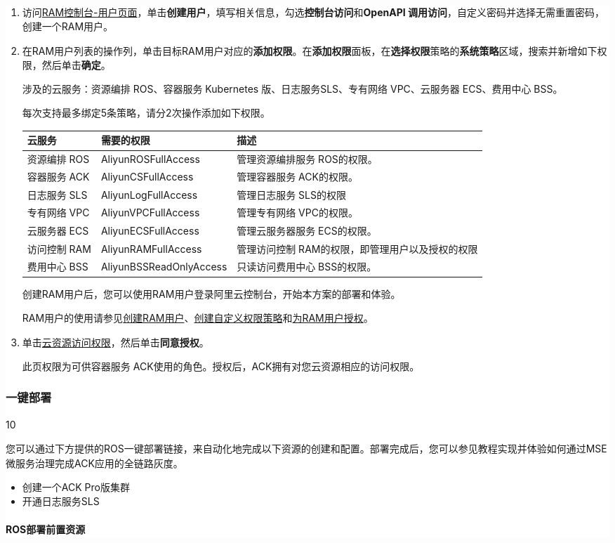    1. 访问[RAM控制台-用户页面](https://ram.console.aliyun.com/users)，单击**创建用户**，填写相关信息，勾选**控制台访问**和**OpenAPI 调用访问**，自定义密码并选择无需重置密码，创建一个RAM用户。
   2. 在RAM用户列表的操作列，单击目标RAM用户对应的**添加权限**。在**添加权限**面板，在**选择权限**策略的**系统策略**区域，搜索并新增如下权限，然后单击**确定**。
      
      涉及的云服务：资源编排 ROS、容器服务 Kubernetes 版、日志服务SLS、专有网络 VPC、云服务器 ECS、费用中心 BSS。
      
      每次支持最多绑定5条策略，请分2次操作添加如下权限。
      
      | **云服务** | **需要的权限** | **描述** |
      | --- | --- | --- |
      | 资源编排 ROS | AliyunROSFullAccess | 管理资源编排服务 ROS的权限。 |
      | 容器服务 ACK | AliyunCSFullAccess | 管理容器服务 ACK的权限。 |
      | 日志服务 SLS | AliyunLogFullAccess | 管理日志服务 SLS的权限 |
      | 专有网络 VPC | AliyunVPCFullAccess | 管理专有网络 VPC的权限。 |
      | 云服务器 ECS | AliyunECSFullAccess | 管理云服务器服务 ECS的权限。 |
      | 访问控制 RAM | AliyunRAMFullAccess | 管理访问控制 RAM的权限，即管理用户以及授权的权限 |
      | 费用中心 BSS | AliyunBSSReadOnlyAccess | 只读访问费用中心 BSS的权限。 |
      
      创建RAM用户后，您可以使用RAM用户登录阿里云控制台，开始本方案的部署和体验。
      
      RAM用户的使用请参见[创建RAM用户](https://help.aliyun.com/zh/ram/user-guide/create-a-ram-user)、[创建自定义权限策略](https://help.aliyun.com/zh/ram/user-guide/create-a-custom-policy)和[为RAM用户授权](https://help.aliyun.com/zh/ram/user-guide/grant-permissions-to-the-ram-user)。
   3. 单击[云资源访问权限](https://ram.console.aliyun.com/role/authorization?request=%7B%22Services%22%3A%5B%7B%22Service%22%3A%22CS%22%2C%22Roles%22%3A%5B%7B%22RoleName%22%3A%22AliyunCSManagedLogRole%22%2C%22TemplateId%22%3A%22AliyunCSManagedLogRole%22%7D%2C%7B%22RoleName%22%3A%22AliyunCSManagedCmsRole%22%2C%22TemplateId%22%3A%22AliyunCSManagedCmsRole%22%7D%2C%7B%22RoleName%22%3A%22AliyunCSManagedCsiRole%22%2C%22TemplateId%22%3A%22AliyunCSManagedCsiRole%22%7D%2C%7B%22RoleName%22%3A%22AliyunCSManagedVKRole%22%2C%22TemplateId%22%3A%22AliyunCSManagedVKRole%22%7D%2C%7B%22RoleName%22%3A%22AliyunCSClusterRole%22%2C%22TemplateId%22%3A%22Cluster%22%7D%2C%7B%22RoleName%22%3A%22AliyunCSServerlessKubernetesRole%22%2C%22TemplateId%22%3A%22ServerlessKubernetes%22%7D%2C%7B%22RoleName%22%3A%22AliyunCSKubernetesAuditRole%22%2C%22TemplateId%22%3A%22KubernetesAudit%22%7D%2C%7B%22RoleName%22%3A%22AliyunCSManagedNetworkRole%22%2C%22TemplateId%22%3A%22AliyunCSManagedNetworkRole%22%7D%2C%7B%22RoleName%22%3A%22AliyunCSDefaultRole%22%2C%22TemplateId%22%3A%22Default%22%7D%2C%7B%22RoleName%22%3A%22AliyunCSManagedKubernetesRole%22%2C%22TemplateId%22%3A%22ManagedKubernetes%22%7D%2C%7B%22RoleName%22%3A%22AliyunCSManagedArmsRole%22%2C%22TemplateId%22%3A%22AliyunCSManagedArmsRole%22%7D%5D%7D%5D%2C%22ReturnUrl%22%3A%22https%3A%2F%2Fcs.console.aliyun.com%2F%22%7D)，然后单击**同意授权**。
      
      此页权限为可供容器服务 ACK使用的角色。授权后，ACK拥有对您云资源相应的访问权限。
### **一键部署**

10

您可以通过下方提供的ROS一键部署链接，来自动化地完成以下资源的创建和配置。部署完成后，您可以参见教程实现并体验如何通过MSE微服务治理完成ACK应用的全链路灰度。

* 创建一个ACK Pro版集群
* 开通日志服务SLS

#### **ROS部署前置资源**
